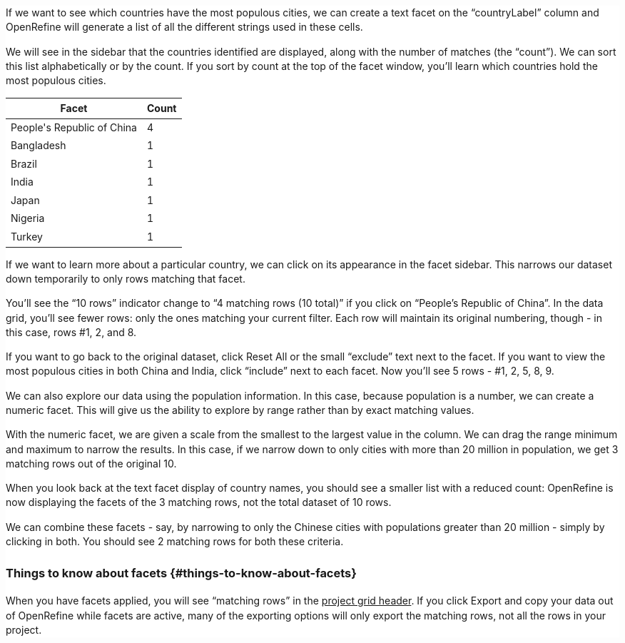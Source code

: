 If we want to see which countries have the most populous cities, we can create a text facet on the “countryLabel” column and OpenRefine will generate a list of all the different strings used in these cells. 

We will see in the sidebar that the countries identified are displayed, along with the number of matches (the “count”). We can sort this list alphabetically or by the count. If you sort by count at the top of the facet window, you’ll learn which countries hold the most populous cities. 

|Facet|Count|
|---|---|
|People's Republic of China|4|
|Bangladesh|1|
|Brazil|1|
|India|1|
|Japan|1|
|Nigeria|1|
|Turkey|1|

If we want to learn more about a particular country, we can click on its appearance in the facet sidebar. This narrows our dataset down temporarily to only rows matching that facet.

You’ll see the “10 rows” indicator change to “4 matching rows (10 total)” if you click on “People’s Republic of China”. In the data grid, you’ll see fewer rows: only the ones matching your current filter. Each row will maintain its original numbering, though - in this case, rows #1, 2, and 8.

If you want to go back to the original dataset, click <span class="buttonLabels">Reset All</span> or the small “exclude” text next to the facet. If you want to view the most populous cities in both China and India, click “include” next to each facet. Now you’ll see 5 rows - #1, 2, 5, 8, 9.

We can also explore our data using the population information. In this case, because population is a number, we can create a numeric facet. This will give us the ability to explore by range rather than by exact matching values. 

With the numeric facet, we are given a scale from the smallest to the largest value in the column. We can drag the range minimum and maximum to narrow the results. In this case, if we narrow down to only cities with more than 20 million in population, we get 3 matching rows out of the original 10. 

When you look back at the text facet display of country names, you should see a smaller list with a reduced count: OpenRefine is now displaying the facets of the 3 matching rows, not the total dataset of 10 rows. 

We can combine these facets - say, by narrowing to only the Chinese cities with populations greater than 20 million - simply by clicking in both. You should see 2 matching rows for both these criteria. 

### Things to know about facets {#things-to-know-about-facets}

When you have facets applied, you will see “matching rows” in the [project grid header](running#project-grid-header). If you click <span class="menuItems">Export</span> and copy your data out of OpenRefine while facets are active, many of the exporting options will only export the matching rows, not all the rows in your project. 
